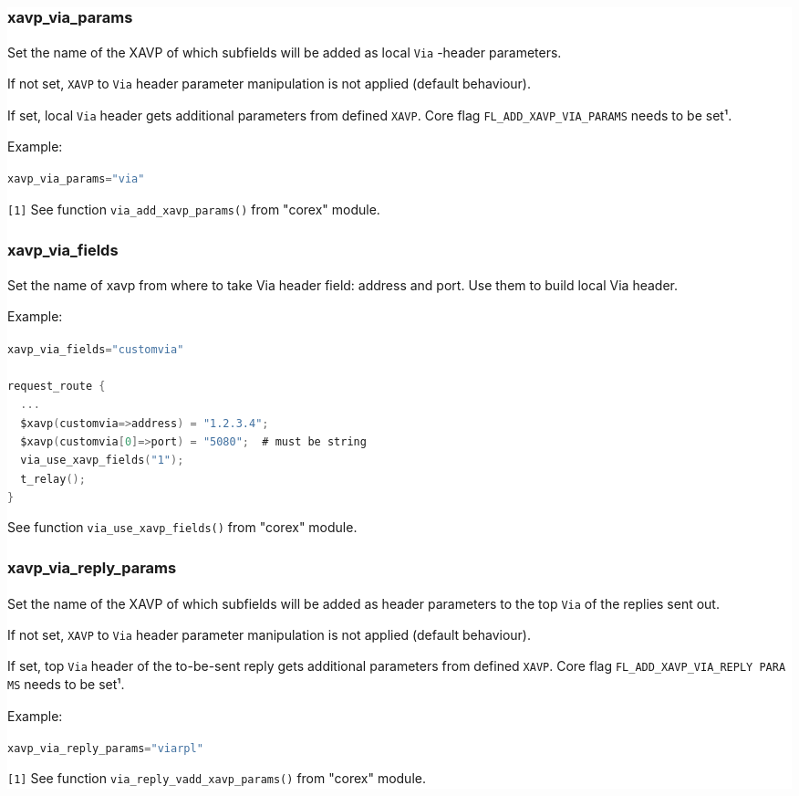 ### xavp_via_params

Set the name of the XAVP of which subfields will be added as local `Via`
-header parameters.

If not set, `XAVP` to `Via` header parameter manipulation is not applied
(default behaviour).

If set, local `Via` header gets additional parameters from defined `XAVP`.
Core flag `FL_ADD_XAVP_VIA_PARAMS` needs to be set¹.

Example:

``` c
xavp_via_params="via"
```

`[1]` See function `via_add_xavp_params()` from "corex" module.

### xavp_via_fields

Set the name of xavp from where to take Via header field: address and
port. Use them to build local Via header.

Example:

``` c
xavp_via_fields="customvia"

request_route {
  ...
  $xavp(customvia=>address) = "1.2.3.4";
  $xavp(customvia[0]=>port) = "5080";  # must be string
  via_use_xavp_fields("1");
  t_relay();
}
```

See function `via_use_xavp_fields()` from "corex" module.

### xavp_via_reply_params

Set the name of the XAVP of which subfields will be added as header parameters to the top `Via` of the replies sent out.

If not set, `XAVP` to `Via` header parameter manipulation is not applied
(default behaviour).

If set, top `Via` header of the to-be-sent reply gets additional parameters from defined `XAVP`.
Core flag `FL_ADD_XAVP_VIA_REPLY PARAMS` needs to be set¹.

Example:

``` c
xavp_via_reply_params="viarpl"
```

`[1]` See function `via_reply_vadd_xavp_params()` from "corex" module.
